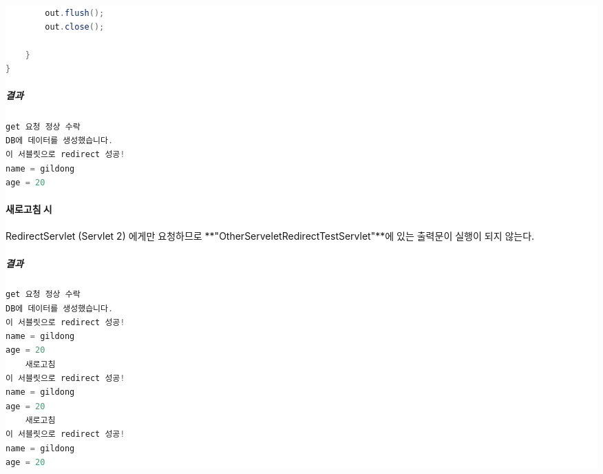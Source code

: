 ~~~java
        out.flush();
        out.close();

    }
}
~~~



##### 결과

~~~java
get 요청 정상 수락
DB에 데이터를 생성했습니다.
이 서블릿으로 redirect 성공!
name = gildong
age = 20
~~~



#### 새로고침 시 

RedirectServlet (Servlet 2) 에게만 요청하므로 **"OtherServeletRedirectTestServlet"**에 있는 출력문이 실행이 되지 않는다.

##### 결과

~~~java
get 요청 정상 수락
DB에 데이터를 생성했습니다.
이 서블릿으로 redirect 성공!
name = gildong
age = 20
    새로고침
이 서블릿으로 redirect 성공!
name = gildong
age = 20
    새로고침
이 서블릿으로 redirect 성공!
name = gildong
age = 20

~~~



